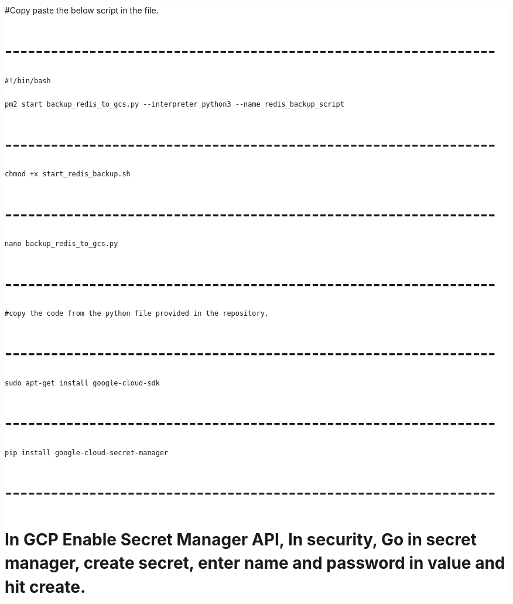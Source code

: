 #Copy paste the below script in the file.

# ----------------------------------------------------------------
```
#!/bin/bash

pm2 start backup_redis_to_gcs.py --interpreter python3 --name redis_backup_script
```
# ----------------------------------------------------------------
```
chmod +x start_redis_backup.sh

```
# ----------------------------------------------------------------

```
nano backup_redis_to_gcs.py
```
# ----------------------------------------------------------------
```
#copy the code from the python file provided in the repository.
```
# ----------------------------------------------------------------

```
sudo apt-get install google-cloud-sdk
```
# ----------------------------------------------------------------

```
pip install google-cloud-secret-manager
```
# ----------------------------------------------------------------

# In GCP Enable Secret Manager API, In security, Go in secret manager, create secret, enter name and password in value and hit create.
